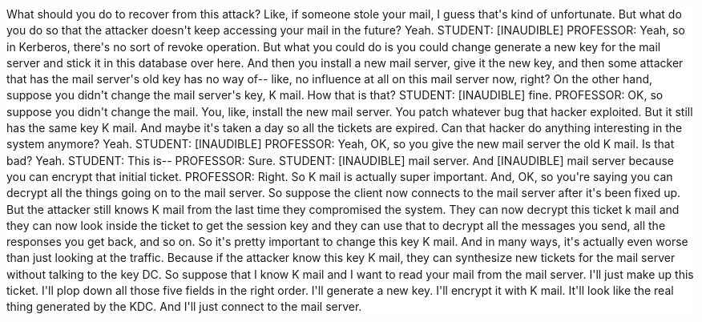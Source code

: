What should you do to recover from this attack?
Like, if someone stole your mail,
I guess that's kind of unfortunate.
But what do you do so that the attacker doesn't keep accessing
your mail in the future?
Yeah.
STUDENT: [INAUDIBLE]
PROFESSOR: Yeah, so in Kerberos, there's
no sort of revoke operation.
But what you could do is you could
change generate a new key for the mail server
and stick it in this database over here.
And then you install a new mail server, give it the new key,
and then some attacker that has the mail server's old key
has no way of-- like, no influence at all on this mail
server now, right?
On the other hand, suppose you didn't change the mail server's
key, K mail.
How that is that?
STUDENT: [INAUDIBLE] fine.
PROFESSOR: OK, so suppose you didn't change the mail.
You, like, install the new mail server.
You patch whatever bug that hacker exploited.
But it still has the same key K mail.
And maybe it's taken a day so all the tickets are expired.
Can that hacker do anything interesting in the system
anymore?
Yeah.
STUDENT: [INAUDIBLE]
PROFESSOR: Yeah, OK, so you give the new mail server the old K
mail.
Is that bad?
Yeah.
STUDENT: This is--
PROFESSOR: Sure.
STUDENT: [INAUDIBLE] mail server.
And [INAUDIBLE] mail server because you can
encrypt that initial ticket.
PROFESSOR: Right.
So K mail is actually super important.
And, OK, so you're saying you can decrypt all the things
going on to the mail server.
So suppose the client now connects to the mail server
after it's been fixed up.
But the attacker still knows K mail
from the last time they compromised the system.
They can now decrypt this ticket k mail
and they can now look inside the ticket to get the session key
and they can use that to decrypt all the messages you
send, all the responses you get back, and so on.
So it's pretty important to change this key K mail.
And in many ways, it's actually even worse
than just looking at the traffic.
Because if the attacker know this key K mail,
they can synthesize new tickets for the mail server
without talking to the key DC.
So suppose that I know K mail and I
want to read your mail from the mail server.
I'll just make up this ticket.
I'll plop down all those five fields in the right order.
I'll generate a new key.
I'll encrypt it with K mail.
It'll look like the real thing generated by the KDC.
And I'll just connect to the mail server.